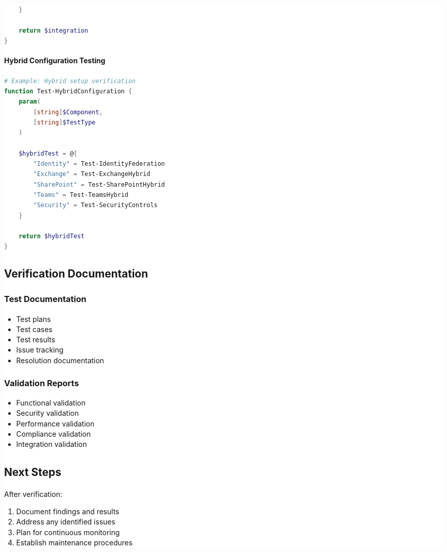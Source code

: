 ```powershell
    }
    
    return $integration
}
```

#### Hybrid Configuration Testing
```powershell
# Example: Hybrid setup verification
function Test-HybridConfiguration {
    param(
        [string]$Component,
        [string]$TestType
    )
    
    $hybridTest = @{
        "Identity" = Test-IdentityFederation
        "Exchange" = Test-ExchangeHybrid
        "SharePoint" = Test-SharePointHybrid
        "Teams" = Test-TeamsHybrid
        "Security" = Test-SecurityControls
    }
    
    return $hybridTest
}
```

## Verification Documentation

### Test Documentation
- Test plans
- Test cases
- Test results
- Issue tracking
- Resolution documentation

### Validation Reports
- Functional validation
- Security validation
- Performance validation
- Compliance validation
- Integration validation

## Next Steps

After verification:
1. Document findings and results
2. Address any identified issues
3. Plan for continuous monitoring
4. Establish maintenance procedures
